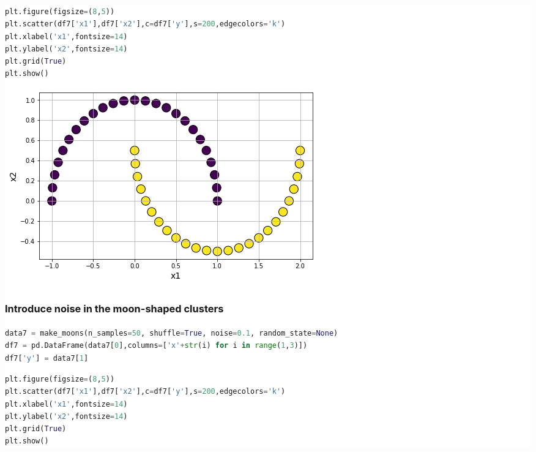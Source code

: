 
```python
plt.figure(figsize=(8,5))
plt.scatter(df7['x1'],df7['x2'],c=df7['y'],s=200,edgecolors='k')
plt.xlabel('x1',fontsize=14)
plt.ylabel('x2',fontsize=14)
plt.grid(True)
plt.show()
```


    
![png](05%20-%20Generating%20Other%20Synthetic%20Data_files/05%20-%20Generating%20Other%20Synthetic%20Data_55_0.png)
    


### Introduce noise in the moon-shaped clusters


```python
data7 = make_moons(n_samples=50, shuffle=True, noise=0.1, random_state=None)
df7 = pd.DataFrame(data7[0],columns=['x'+str(i) for i in range(1,3)])
df7['y'] = data7[1]
```


```python
plt.figure(figsize=(8,5))
plt.scatter(df7['x1'],df7['x2'],c=df7['y'],s=200,edgecolors='k')
plt.xlabel('x1',fontsize=14)
plt.ylabel('x2',fontsize=14)
plt.grid(True)
plt.show()
```


    